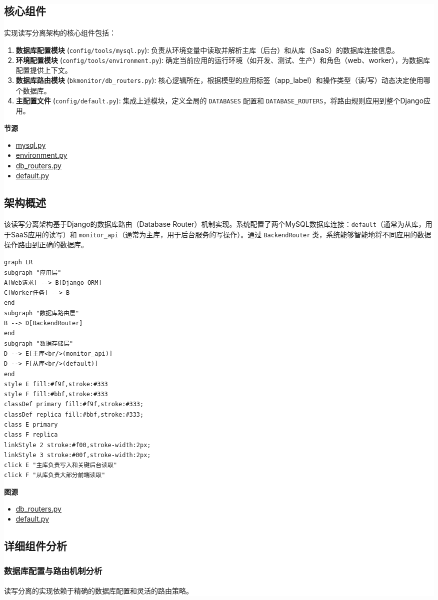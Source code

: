 ## 核心组件
实现读写分离架构的核心组件包括：
1.  **数据库配置模块** (`config/tools/mysql.py`): 负责从环境变量中读取并解析主库（后台）和从库（SaaS）的数据库连接信息。
2.  **环境配置模块** (`config/tools/environment.py`): 确定当前应用的运行环境（如开发、测试、生产）和角色（web、worker），为数据库配置提供上下文。
3.  **数据库路由模块** (`bkmonitor/db_routers.py`): 核心逻辑所在，根据模型的应用标签（app_label）和操作类型（读/写）动态决定使用哪个数据库。
4.  **主配置文件** (`config/default.py`): 集成上述模块，定义全局的 `DATABASES` 配置和 `DATABASE_ROUTERS`，将路由规则应用到整个Django应用。

**节源**
- [mysql.py](file://bkmonitor/config/tools/mysql.py#L1-L79)
- [environment.py](file://bkmonitor/config/tools/environment.py#L1-L82)
- [db_routers.py](file://bkmonitor/bkmonitor/db_routers.py#L1-L144)
- [default.py](file://bkmonitor/config/default.py#L1000-L1631)

## 架构概述
该读写分离架构基于Django的数据库路由（Database Router）机制实现。系统配置了两个MySQL数据库连接：`default`（通常为从库，用于SaaS应用的读写）和 `monitor_api`（通常为主库，用于后台服务的写操作）。通过 `BackendRouter` 类，系统能够智能地将不同应用的数据操作路由到正确的数据库。

```mermaid
graph LR
subgraph "应用层"
A[Web请求] --> B[Django ORM]
C[Worker任务] --> B
end
subgraph "数据库路由层"
B --> D[BackendRouter]
end
subgraph "数据存储层"
D --> E[主库<br/>(monitor_api)]
D --> F[从库<br/>(default)]
end
style E fill:#f9f,stroke:#333
style F fill:#bbf,stroke:#333
classDef primary fill:#f9f,stroke:#333;
classDef replica fill:#bbf,stroke:#333;
class E primary
class F replica
linkStyle 2 stroke:#f00,stroke-width:2px;
linkStyle 3 stroke:#00f,stroke-width:2px;
click E "主库负责写入和关键后台读取"
click F "从库负责大部分前端读取"
```

**图源**
- [db_routers.py](file://bkmonitor/bkmonitor/db_routers.py#L1-L144)
- [default.py](file://bkmonitor/config/default.py#L1000-L1631)

## 详细组件分析

### 数据库配置与路由机制分析
读写分离的实现依赖于精确的数据库配置和灵活的路由策略。
